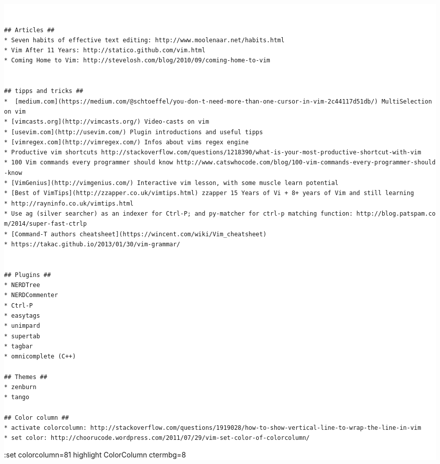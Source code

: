 ```


## Articles ##
* Seven habits of effective text editing: http://www.moolenaar.net/habits.html
* Vim After 11 Years: http://statico.github.com/vim.html
* Coming Home to Vim: http://stevelosh.com/blog/2010/09/coming-home-to-vim 


## tipps and tricks ##
*  [medium.com](https://medium.com/@schtoeffel/you-don-t-need-more-than-one-cursor-in-vim-2c44117d51db/) MultiSelection on vim
* [vimcasts.org](http://vimcasts.org/) Video-casts on vim
* [usevim.com](http://usevim.com/) Plugin introductions and useful tipps
* [vimregex.com](http://vimregex.com/) Infos about vims regex engine 
* Productive vim shortcuts http://stackoverflow.com/questions/1218390/what-is-your-most-productive-shortcut-with-vim 
* 100 Vim commands every programmer should know http://www.catswhocode.com/blog/100-vim-commands-every-programmer-should-know
* [VimGenius](http://vimgenius.com/) Interactive vim lesson, with some muscle learn potential
* [Best of VimTips](http://zzapper.co.uk/vimtips.html) zzapper 15 Years of Vi + 8+ years of Vim and still learning 
* http://rayninfo.co.uk/vimtips.html
* Use ag (silver searcher) as an indexer for Ctrl-P; and py-matcher for ctrl-p matching function: http://blog.patspam.com/2014/super-fast-ctrlp
* [Command-T authors cheatsheet](https://wincent.com/wiki/Vim_cheatsheet)
* https://takac.github.io/2013/01/30/vim-grammar/


## Plugins ##
* NERDTree
* NERDCommenter
* Ctrl-P
* easytags
* unimpard
* supertab
* tagbar
* omnicomplete (C++)

## Themes ##
* zenburn
* tango

## Color column ##
* activate colorcolumn: http://stackoverflow.com/questions/1919028/how-to-show-vertical-line-to-wrap-the-line-in-vim
* set color: http://choorucode.wordpress.com/2011/07/29/vim-set-color-of-colorcolumn/

```
:set colorcolumn=81
highlight ColorColumn ctermbg=8
```
